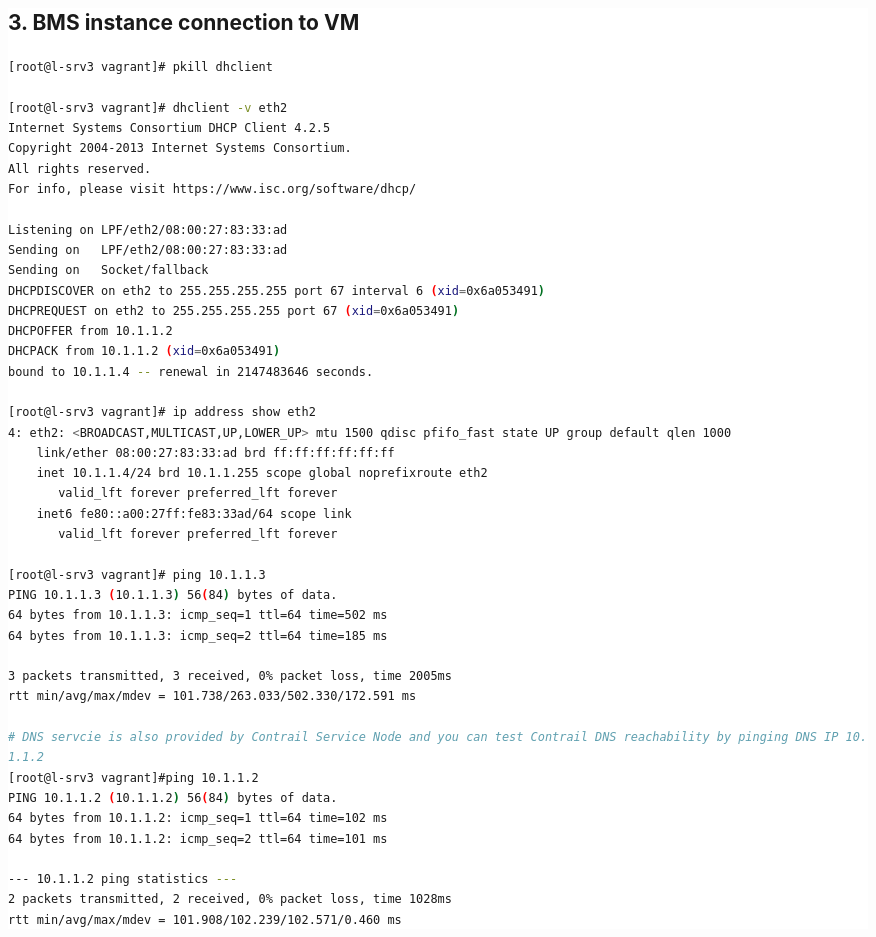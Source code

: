 
## 3. BMS instance connection to VM

```bash
[root@l-srv3 vagrant]# pkill dhclient

[root@l-srv3 vagrant]# dhclient -v eth2
Internet Systems Consortium DHCP Client 4.2.5
Copyright 2004-2013 Internet Systems Consortium.
All rights reserved.
For info, please visit https://www.isc.org/software/dhcp/

Listening on LPF/eth2/08:00:27:83:33:ad
Sending on   LPF/eth2/08:00:27:83:33:ad
Sending on   Socket/fallback
DHCPDISCOVER on eth2 to 255.255.255.255 port 67 interval 6 (xid=0x6a053491)
DHCPREQUEST on eth2 to 255.255.255.255 port 67 (xid=0x6a053491)
DHCPOFFER from 10.1.1.2
DHCPACK from 10.1.1.2 (xid=0x6a053491)
bound to 10.1.1.4 -- renewal in 2147483646 seconds.

[root@l-srv3 vagrant]# ip address show eth2
4: eth2: <BROADCAST,MULTICAST,UP,LOWER_UP> mtu 1500 qdisc pfifo_fast state UP group default qlen 1000
    link/ether 08:00:27:83:33:ad brd ff:ff:ff:ff:ff:ff
    inet 10.1.1.4/24 brd 10.1.1.255 scope global noprefixroute eth2
       valid_lft forever preferred_lft forever
    inet6 fe80::a00:27ff:fe83:33ad/64 scope link
       valid_lft forever preferred_lft forever

[root@l-srv3 vagrant]# ping 10.1.1.3
PING 10.1.1.3 (10.1.1.3) 56(84) bytes of data.
64 bytes from 10.1.1.3: icmp_seq=1 ttl=64 time=502 ms
64 bytes from 10.1.1.3: icmp_seq=2 ttl=64 time=185 ms

3 packets transmitted, 3 received, 0% packet loss, time 2005ms
rtt min/avg/max/mdev = 101.738/263.033/502.330/172.591 ms

# DNS servcie is also provided by Contrail Service Node and you can test Contrail DNS reachability by pinging DNS IP 10.1.1.2
[root@l-srv3 vagrant]#ping 10.1.1.2
PING 10.1.1.2 (10.1.1.2) 56(84) bytes of data.
64 bytes from 10.1.1.2: icmp_seq=1 ttl=64 time=102 ms
64 bytes from 10.1.1.2: icmp_seq=2 ttl=64 time=101 ms

--- 10.1.1.2 ping statistics ---
2 packets transmitted, 2 received, 0% packet loss, time 1028ms
rtt min/avg/max/mdev = 101.908/102.239/102.571/0.460 ms

 ```

